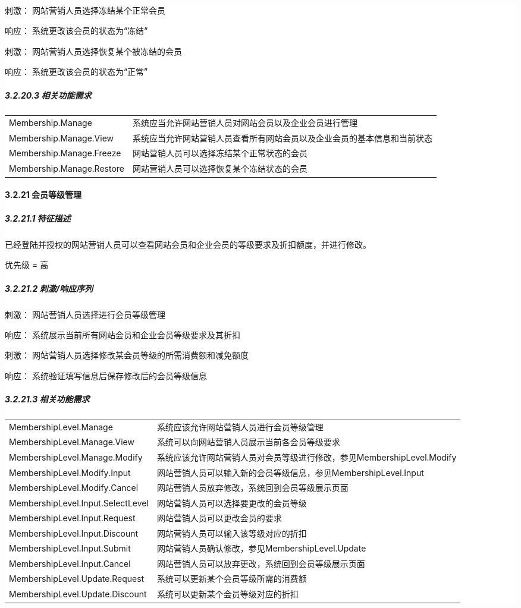 刺激： 网站营销人员选择冻结某个正常会员

响应： 系统更改该会员的状态为“冻结“

刺激： 网站营销人员选择恢复某个被冻结的会员

响应： 系统更改该会员的状态为“正常”

##### 3.2.20.3 相关功能需求

|                           |                                                              |
| ------------------------- | ------------------------------------------------------------ |
| Membership.Manage         | 系统应当允许网站营销人员对网站会员以及企业会员进行管理       |
| Membership.Manage.View    | 系统应当允许网站营销人员查看所有网站会员以及企业会员的基本信息和当前状态 |
| Membership.Manage.Freeze  | 网站营销人员可以选择冻结某个正常状态的会员                   |
| Membership.Manage.Restore | 网站营销人员可以选择恢复某个冻结状态的会员                   |

#### 3.2.21 会员等级管理

##### 3.2.21.1 特征描述

已经登陆并授权的网站营销人员可以查看网站会员和企业会员的等级要求及折扣额度，并进行修改。

优先级 = 高

##### 3.2.21.2 刺激/响应序列

刺激： 网站营销人员选择进行会员等级管理

响应： 系统展示当前所有网站会员和企业会员等级要求及其折扣

刺激： 网站营销人员选择修改某会员等级的所需消费额和减免额度

响应： 系统验证填写信息后保存修改后的会员等级信息

##### 3.2.21.3 相关功能需求

|                                   |                                                              |
| --------------------------------- | ------------------------------------------------------------ |
| MembershipLevel.Manage            | 系统应该允许网站营销人员进行会员等级管理                     |
| MembershipLevel.Manage.View       | 系统可以向网站营销人员展示当前各会员等级要求                 |
| MembershipLevel.Manage.Modify     | 系统应该允许网站营销人员对会员等级进行修改，参见MembershipLevel.Modify |
| MembershipLevel.Modify.Input      | 网站营销人员可以输入新的会员等级信息，参见MembershipLevel.Input |
| MembershipLevel.Modify.Cancel     | 网站营销人员放弃修改，系统回到会员等级展示页面               |
| MembershipLevel.Input.SelectLevel | 网站营销人员可以选择要更改的会员等级                         |
| MembershipLevel.Input.Request     | 网站营销人员可以更改会员的要求                               |
| MembershipLevel.Input.Discount    | 网站营销人员可以输入该等级对应的折扣                         |
| MembershipLevel.Input.Submit      | 网站营销人员确认修改，参见MembershipLevel.Update             |
| MembershipLevel.Input.Cancel      | 网站营销人员可以放弃更改，系统回到会员等级展示页面           |
| MembershipLevel.Update.Request    | 系统可以更新某个会员等级所需的消费额                         |
| MembershipLevel.Update.Discount   | 系统可以更新某个会员等级对应的折扣                           |

